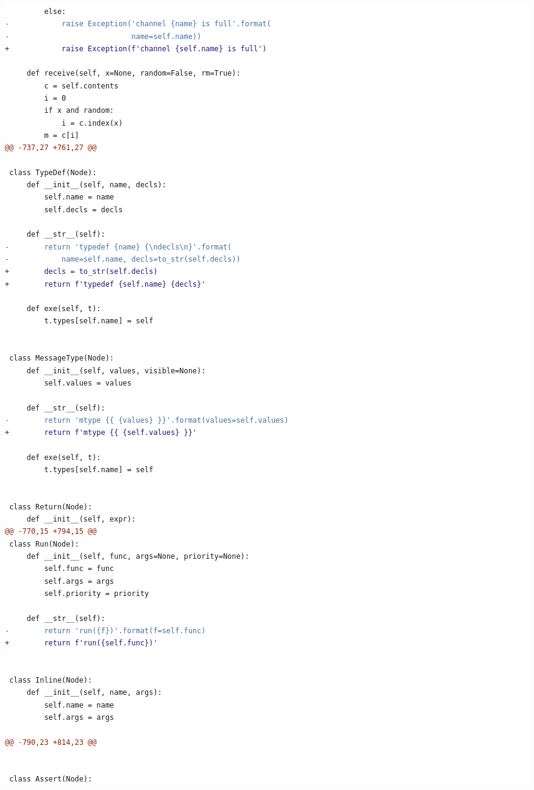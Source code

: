 ```diff
         else:
-            raise Exception('channel {name} is full'.format(
-                            name=self.name))
+            raise Exception(f'channel {self.name} is full')
 
     def receive(self, x=None, random=False, rm=True):
         c = self.contents
         i = 0
         if x and random:
             i = c.index(x)
         m = c[i]
@@ -737,27 +761,27 @@
 
 class TypeDef(Node):
     def __init__(self, name, decls):
         self.name = name
         self.decls = decls
 
     def __str__(self):
-        return 'typedef {name} {\ndecls\n}'.format(
-            name=self.name, decls=to_str(self.decls))
+        decls = to_str(self.decls)
+        return f'typedef {self.name} {decls}'
 
     def exe(self, t):
         t.types[self.name] = self
 
 
 class MessageType(Node):
     def __init__(self, values, visible=None):
         self.values = values
 
     def __str__(self):
-        return 'mtype {{ {values} }}'.format(values=self.values)
+        return f'mtype {{ {self.values} }}'
 
     def exe(self, t):
         t.types[self.name] = self
 
 
 class Return(Node):
     def __init__(self, expr):
@@ -770,15 +794,15 @@
 class Run(Node):
     def __init__(self, func, args=None, priority=None):
         self.func = func
         self.args = args
         self.priority = priority
 
     def __str__(self):
-        return 'run({f})'.format(f=self.func)
+        return f'run({self.func})'
 
 
 class Inline(Node):
     def __init__(self, name, args):
         self.name = name
         self.args = args
 
@@ -790,23 +814,23 @@
 
 
 class Assert(Node):
```